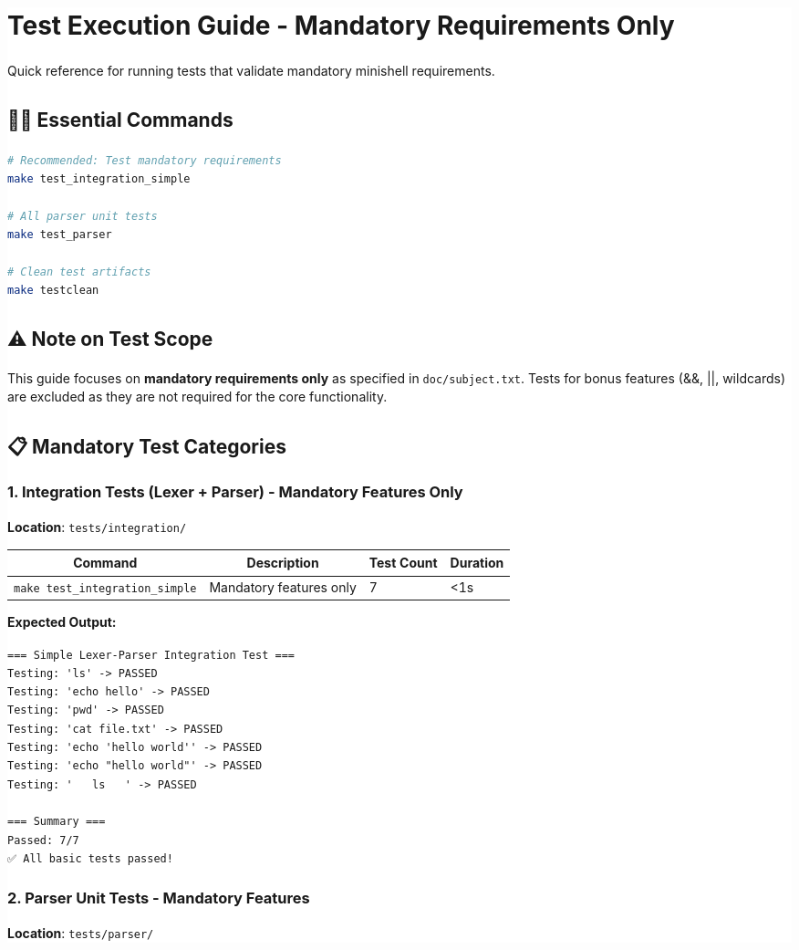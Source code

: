 # Test Execution Guide - Mandatory Requirements Only

Quick reference for running tests that validate mandatory minishell requirements.

## 🏃‍♂️ Essential Commands

```bash
# Recommended: Test mandatory requirements
make test_integration_simple

# All parser unit tests
make test_parser

# Clean test artifacts
make testclean
```

## ⚠️ Note on Test Scope

This guide focuses on **mandatory requirements only** as specified in `doc/subject.txt`. Tests for bonus features (&&, ||, wildcards) are excluded as they are not required for the core functionality.

## 📋 Mandatory Test Categories

### 1. Integration Tests (Lexer + Parser) - Mandatory Features Only
**Location**: `tests/integration/`

| Command | Description | Test Count | Duration |
|---------|-------------|------------|----------|
| `make test_integration_simple` | Mandatory features only | 7 | <1s |

**Expected Output:**
```
=== Simple Lexer-Parser Integration Test ===
Testing: 'ls' -> PASSED
Testing: 'echo hello' -> PASSED
Testing: 'pwd' -> PASSED
Testing: 'cat file.txt' -> PASSED
Testing: 'echo 'hello world'' -> PASSED
Testing: 'echo "hello world"' -> PASSED
Testing: '   ls   ' -> PASSED

=== Summary ===
Passed: 7/7
✅ All basic tests passed!
```

### 2. Parser Unit Tests - Mandatory Features
**Location**: `tests/parser/`
